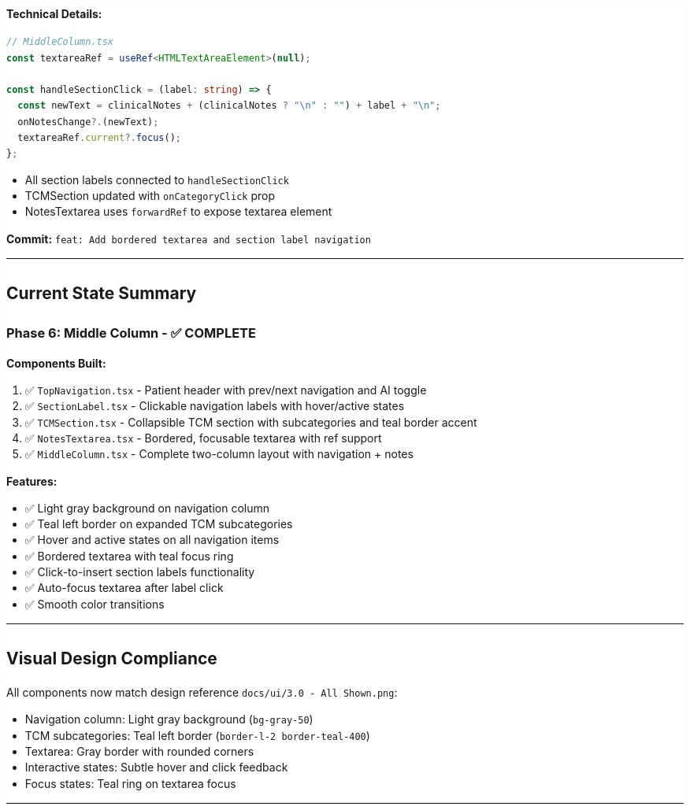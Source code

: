 **Technical Details:**
```typescript
// MiddleColumn.tsx
const textareaRef = useRef<HTMLTextAreaElement>(null);

const handleSectionClick = (label: string) => {
  const newText = clinicalNotes + (clinicalNotes ? "\n" : "") + label + "\n";
  onNotesChange?.(newText);
  textareaRef.current?.focus();
};
```

- All section labels connected to `handleSectionClick`
- TCMSection updated with `onCategoryClick` prop
- NotesTextarea uses `forwardRef` to expose textarea element

**Commit:** `feat: Add bordered textarea and section label navigation`

---

## Current State Summary

### Phase 6: Middle Column - ✅ COMPLETE

**Components Built:**
1. ✅ `TopNavigation.tsx` - Patient header with prev/next navigation and AI toggle
2. ✅ `SectionLabel.tsx` - Clickable navigation labels with hover/active states
3. ✅ `TCMSection.tsx` - Collapsible TCM section with subcategories and teal border accent
4. ✅ `NotesTextarea.tsx` - Bordered, focusable textarea with ref support
5. ✅ `MiddleColumn.tsx` - Complete two-column layout with navigation + notes

**Features:**
- ✅ Light gray background on navigation column
- ✅ Teal left border on expanded TCM subcategories
- ✅ Hover and active states on all navigation items
- ✅ Bordered textarea with teal focus ring
- ✅ Click-to-insert section labels functionality
- ✅ Auto-focus textarea after label click
- ✅ Smooth color transitions

---

## Visual Design Compliance

All components now match design reference `docs/ui/3.0 - All Shown.png`:
- Navigation column: Light gray background (`bg-gray-50`)
- TCM subcategories: Teal left border (`border-l-2 border-teal-400`)
- Textarea: Gray border with rounded corners
- Interactive states: Subtle hover and click feedback
- Focus states: Teal ring on textarea focus

---
